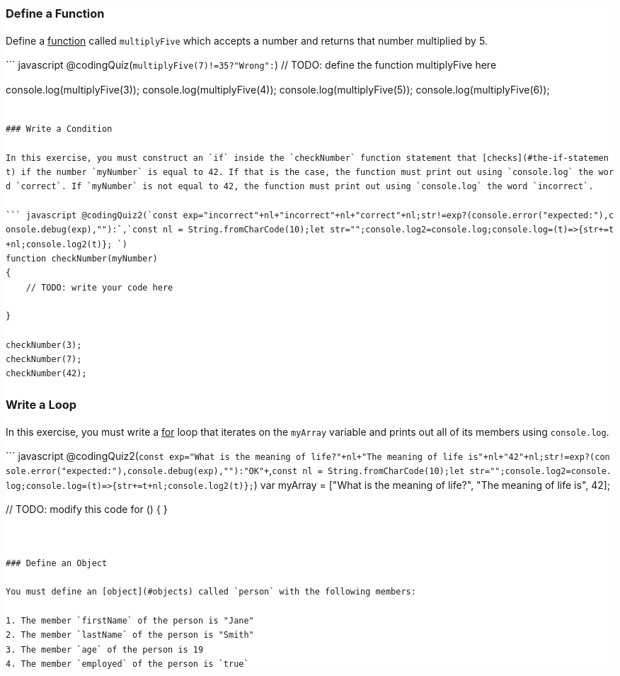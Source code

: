 ### Define a Function

Define a [function](#functions) called `multiplyFive` which accepts a number and returns that number multiplied by 5.

``` javascript @codingQuiz(`multiplyFive(7)!=35?"Wrong":`)
// TODO: define the function multiplyFive here

console.log(multiplyFive(3));
console.log(multiplyFive(4));
console.log(multiplyFive(5));
console.log(multiplyFive(6));
```

### Write a Condition

In this exercise, you must construct an `if` inside the `checkNumber` function statement that [checks](#the-if-statement) if the number `myNumber` is equal to 42. If that is the case, the function must print out using `console.log` the word `correct`. If `myNumber` is not equal to 42, the function must print out using `console.log` the word `incorrect`.

``` javascript @codingQuiz2(`const exp="incorrect"+nl+"incorrect"+nl+"correct"+nl;str!=exp?(console.error("expected:"),console.debug(exp),""):`,`const nl = String.fromCharCode(10);let str="";console.log2=console.log;console.log=(t)=>{str+=t+nl;console.log2(t)}; `)
function checkNumber(myNumber)
{
    // TODO: write your code here

}

checkNumber(3);
checkNumber(7);
checkNumber(42);

```

### Write a Loop

In this exercise, you must write a [for](#the-for-loop) loop that iterates on the `myArray` variable and prints out all of its members using `console.log`.

``` javascript @codingQuiz2(`const exp="What is the meaning of life?"+nl+"The meaning of life is"+nl+"42"+nl;str!=exp?(console.error("expected:"),console.debug(exp),""):"OK"+`,`const nl = String.fromCharCode(10);let str="";console.log2=console.log;console.log=(t)=>{str+=t+nl;console.log2(t)};`)
var myArray = ["What is the meaning of life?", "The meaning of life is", 42];

// TODO: modify this code
for ()
{
}
```


### Define an Object

You must define an [object](#objects) called `person` with the following members:

1. The member `firstName` of the person is "Jane"
2. The member `lastName` of the person is "Smith"
3. The member `age` of the person is 19
4. The member `employed` of the person is `true`
